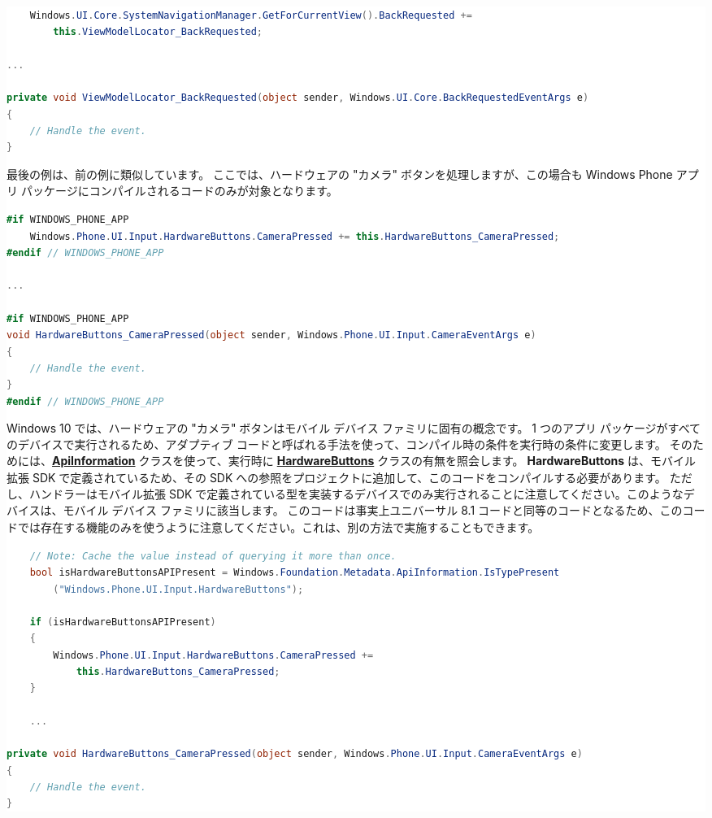 ```csharp
    Windows.UI.Core.SystemNavigationManager.GetForCurrentView().BackRequested +=
        this.ViewModelLocator_BackRequested;

...

private void ViewModelLocator_BackRequested(object sender, Windows.UI.Core.BackRequestedEventArgs e)
{
    // Handle the event.
}
```

最後の例は、前の例に類似しています。 ここでは、ハードウェアの "カメラ" ボタンを処理しますが、この場合も Windows Phone アプリ パッケージにコンパイルされるコードのみが対象となります。

```csharp
#if WINDOWS_PHONE_APP
    Windows.Phone.UI.Input.HardwareButtons.CameraPressed += this.HardwareButtons_CameraPressed;
#endif // WINDOWS_PHONE_APP

...

#if WINDOWS_PHONE_APP
void HardwareButtons_CameraPressed(object sender, Windows.Phone.UI.Input.CameraEventArgs e)
{
    // Handle the event.
}
#endif // WINDOWS_PHONE_APP
```

Windows 10 では、ハードウェアの "カメラ" ボタンはモバイル デバイス ファミリに固有の概念です。 1 つのアプリ パッケージがすべてのデバイスで実行されるため、アダプティブ コードと呼ばれる手法を使って、コンパイル時の条件を実行時の条件に変更します。 そのためには、[**ApiInformation**](/uwp/api/Windows.Foundation.Metadata.ApiInformation) クラスを使って、実行時に [**HardwareButtons**](/uwp/api/Windows.Phone.UI.Input.HardwareButtons) クラスの有無を照会します。 **HardwareButtons** は、モバイル拡張 SDK で定義されているため、その SDK への参照をプロジェクトに追加して、このコードをコンパイルする必要があります。 ただし、ハンドラーはモバイル拡張 SDK で定義されている型を実装するデバイスでのみ実行されることに注意してください。このようなデバイスは、モバイル デバイス ファミリに該当します。 このコードは事実上ユニバーサル 8.1 コードと同等のコードとなるため、このコードでは存在する機能のみを使うように注意してください。これは、別の方法で実施することもできます。

```csharp
    // Note: Cache the value instead of querying it more than once.
    bool isHardwareButtonsAPIPresent = Windows.Foundation.Metadata.ApiInformation.IsTypePresent
        ("Windows.Phone.UI.Input.HardwareButtons");

    if (isHardwareButtonsAPIPresent)
    {
        Windows.Phone.UI.Input.HardwareButtons.CameraPressed +=
            this.HardwareButtons_CameraPressed;
    }

    ...

private void HardwareButtons_CameraPressed(object sender, Windows.Phone.UI.Input.CameraEventArgs e)
{
    // Handle the event.
}
```
